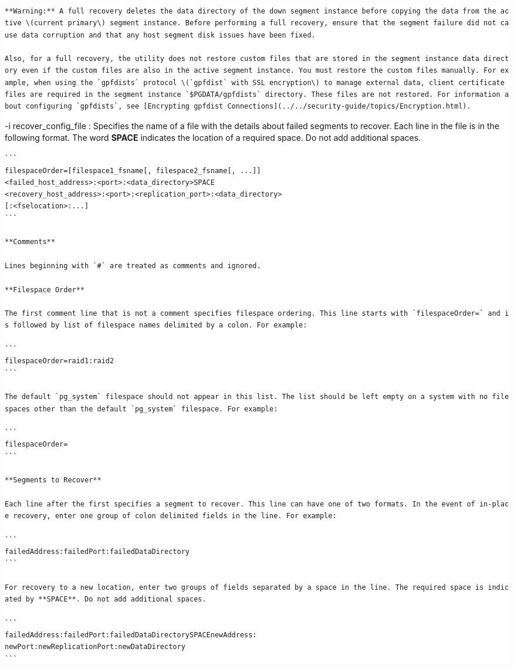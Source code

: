     **Warning:** A full recovery deletes the data directory of the down segment instance before copying the data from the active \(current primary\) segment instance. Before performing a full recovery, ensure that the segment failure did not cause data corruption and that any host segment disk issues have been fixed.

    Also, for a full recovery, the utility does not restore custom files that are stored in the segment instance data directory even if the custom files are also in the active segment instance. You must restore the custom files manually. For example, when using the `gpfdists` protocol \(`gpfdist` with SSL encryption\) to manage external data, client certificate files are required in the segment instance `$PGDATA/gpfdists` directory. These files are not restored. For information about configuring `gpfdists`, see [Encrypting gpfdist Connections](../../security-guide/topics/Encryption.html).

-i recover\_config\_file
:   Specifies the name of a file with the details about failed segments to recover. Each line in the file is in the following format. The word **SPACE** indicates the location of a required space. Do not add additional spaces.

    ```
    filespaceOrder=[filespace1_fsname[, filespace2_fsname[, ...]]
    <failed_host_address>:<port>:<data_directory>SPACE 
    <recovery_host_address>:<port>:<replication_port>:<data_directory>
    [:<fselocation>:...]
    ```

    **Comments**

    Lines beginning with `#` are treated as comments and ignored.

    **Filespace Order**

    The first comment line that is not a comment specifies filespace ordering. This line starts with `filespaceOrder=` and is followed by list of filespace names delimited by a colon. For example:

    ```
    filespaceOrder=raid1:raid2
    ```

    The default `pg_system` filespace should not appear in this list. The list should be left empty on a system with no filespaces other than the default `pg_system` filespace. For example:

    ```
    filespaceOrder=
    ```

    **Segments to Recover**

    Each line after the first specifies a segment to recover. This line can have one of two formats. In the event of in-place recovery, enter one group of colon delimited fields in the line. For example:

    ```
    failedAddress:failedPort:failedDataDirectory
    ```

    For recovery to a new location, enter two groups of fields separated by a space in the line. The required space is indicated by **SPACE**. Do not add additional spaces.

    ```
    failedAddress:failedPort:failedDataDirectorySPACEnewAddress:
    newPort:newReplicationPort:newDataDirectory
    ```
